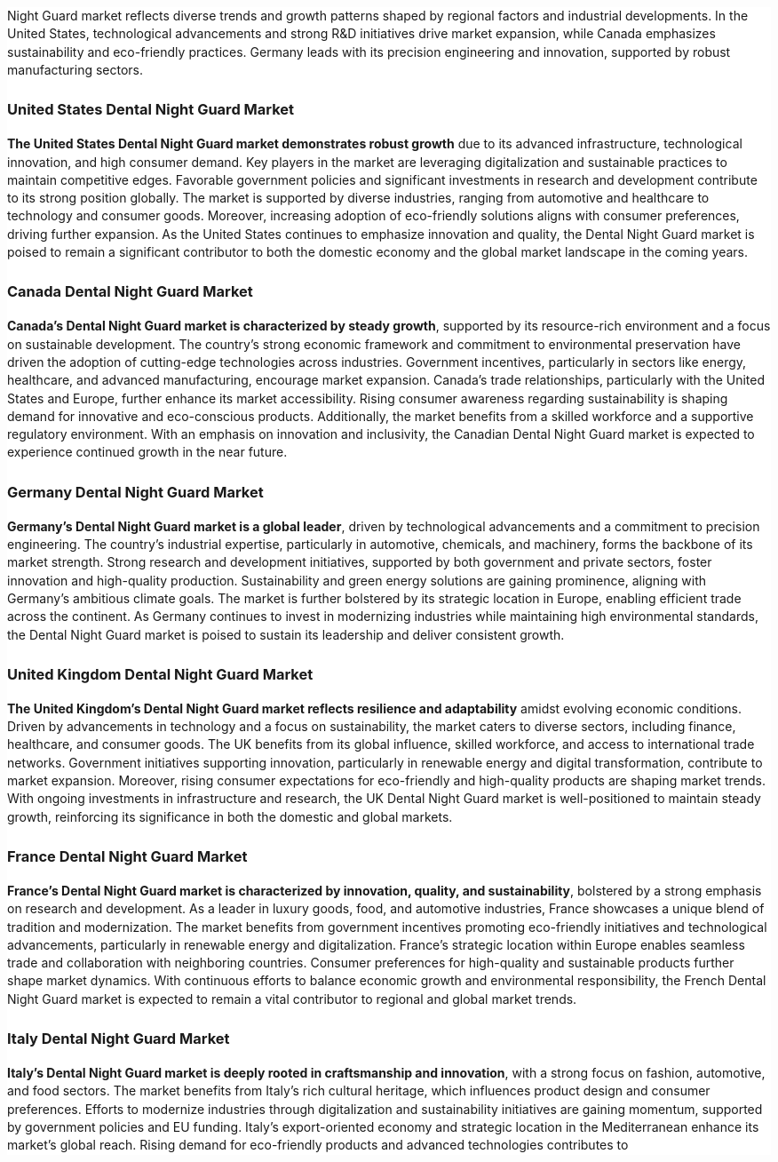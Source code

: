 Night Guard market reflects diverse trends and growth patterns shaped by regional factors and industrial developments. In the United States, technological advancements and strong R&amp;D initiatives drive market expansion, while Canada emphasizes sustainability and eco-friendly practices. Germany leads with its precision engineering and innovation, supported by robust manufacturing sectors.</span></em></p></blockquote><h3><strong>United States Dental Night Guard Market</strong></h3><p><strong>The United States Dental Night Guard market demonstrates robust growth</strong> due to its advanced infrastructure, technological innovation, and high consumer demand. Key players in the market are leveraging digitalization and sustainable practices to maintain competitive edges. Favorable government policies and significant investments in research and development contribute to its strong position globally. The market is supported by diverse industries, ranging from automotive and healthcare to technology and consumer goods. Moreover, increasing adoption of eco-friendly solutions aligns with consumer preferences, driving further expansion. As the United States continues to emphasize innovation and quality, the Dental Night Guard market is poised to remain a significant contributor to both the domestic economy and the global market landscape in the coming years.</p><h3><strong>Canada Dental Night Guard Market</strong></h3><p><strong>Canada&rsquo;s Dental Night Guard market is characterized by steady growth</strong>, supported by its resource-rich environment and a focus on sustainable development. The country&rsquo;s strong economic framework and commitment to environmental preservation have driven the adoption of cutting-edge technologies across industries. Government incentives, particularly in sectors like energy, healthcare, and advanced manufacturing, encourage market expansion. Canada&rsquo;s trade relationships, particularly with the United States and Europe, further enhance its market accessibility. Rising consumer awareness regarding sustainability is shaping demand for innovative and eco-conscious products. Additionally, the market benefits from a skilled workforce and a supportive regulatory environment. With an emphasis on innovation and inclusivity, the Canadian Dental Night Guard market is expected to experience continued growth in the near future.</p><h3><strong>Germany Dental Night Guard Market</strong></h3><p><strong>Germany&rsquo;s Dental Night Guard market is a global leader</strong>, driven by technological advancements and a commitment to precision engineering. The country&rsquo;s industrial expertise, particularly in automotive, chemicals, and machinery, forms the backbone of its market strength. Strong research and development initiatives, supported by both government and private sectors, foster innovation and high-quality production. Sustainability and green energy solutions are gaining prominence, aligning with Germany&rsquo;s ambitious climate goals. The market is further bolstered by its strategic location in Europe, enabling efficient trade across the continent. As Germany continues to invest in modernizing industries while maintaining high environmental standards, the Dental Night Guard market is poised to sustain its leadership and deliver consistent growth.</p><h3><strong>United Kingdom Dental Night Guard Market</strong></h3><p><strong>The United Kingdom&rsquo;s Dental Night Guard market reflects resilience and adaptability</strong> amidst evolving economic conditions. Driven by advancements in technology and a focus on sustainability, the market caters to diverse sectors, including finance, healthcare, and consumer goods. The UK benefits from its global influence, skilled workforce, and access to international trade networks. Government initiatives supporting innovation, particularly in renewable energy and digital transformation, contribute to market expansion. Moreover, rising consumer expectations for eco-friendly and high-quality products are shaping market trends. With ongoing investments in infrastructure and research, the UK Dental Night Guard market is well-positioned to maintain steady growth, reinforcing its significance in both the domestic and global markets.</p><h3><strong>France Dental Night Guard Market</strong></h3><p><strong>France&rsquo;s Dental Night Guard market is characterized by innovation, quality, and sustainability</strong>, bolstered by a strong emphasis on research and development. As a leader in luxury goods, food, and automotive industries, France showcases a unique blend of tradition and modernization. The market benefits from government incentives promoting eco-friendly initiatives and technological advancements, particularly in renewable energy and digitalization. France&rsquo;s strategic location within Europe enables seamless trade and collaboration with neighboring countries. Consumer preferences for high-quality and sustainable products further shape market dynamics. With continuous efforts to balance economic growth and environmental responsibility, the French Dental Night Guard market is expected to remain a vital contributor to regional and global market trends.</p><h3><strong>Italy Dental Night Guard Market</strong></h3><p><strong>Italy&rsquo;s Dental Night Guard market is deeply rooted in craftsmanship and innovation</strong>, with a strong focus on fashion, automotive, and food sectors. The market benefits from Italy&rsquo;s rich cultural heritage, which influences product design and consumer preferences. Efforts to modernize industries through digitalization and sustainability initiatives are gaining momentum, supported by government policies and EU funding. Italy&rsquo;s export-oriented economy and strategic location in the Mediterranean enhance its market&rsquo;s global reach. Rising demand for eco-friendly products and advanced technologies contributes to